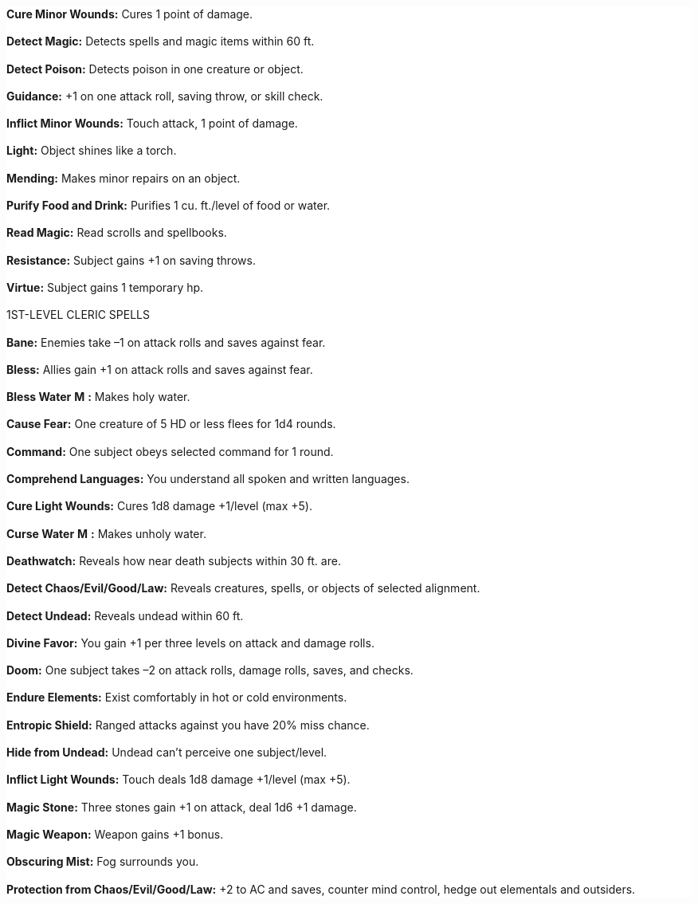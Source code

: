 **Cure Minor Wounds:** Cures 1 point of damage.

**Detect Magic:** Detects spells and magic items within 60 ft.

**Detect Poison:** Detects poison in one creature or object.

**Guidance:** +1 on one attack roll, saving throw, or skill check.

**Inflict Minor Wounds:** Touch attack, 1 point of damage.

**Light:** Object shines like a torch.

**Mending:** Makes minor repairs on an object.

**Purify Food and Drink:** Purifies 1 cu. ft./level of food or water.

**Read Magic:** Read scrolls and spellbooks.

**Resistance:** Subject gains +1 on saving throws.

**Virtue:** Subject gains 1 temporary hp.

1ST-LEVEL CLERIC SPELLS

**Bane:** Enemies take –1 on attack rolls and saves against fear.

**Bless:** Allies gain +1 on attack rolls and saves against fear.

**Bless Water** **M** **:** Makes holy water.

**Cause Fear:** One creature of 5 HD or less flees for 1d4 rounds.

**Command:** One subject obeys selected command for 1 round.

**Comprehend Languages:** You understand all spoken and written languages.

**Cure Light Wounds:** Cures 1d8 damage +1/level (max +5).

**Curse Water** **M** **:** Makes unholy water.

**Deathwatch:** Reveals how near death subjects within 30 ft. are.

**Detect Chaos/Evil/Good/Law:** Reveals creatures, spells, or objects of selected alignment.

**Detect Undead:** Reveals undead within 60 ft.

**Divine Favor:** You gain +1 per three levels on attack and damage rolls.

**Doom:** One subject takes –2 on attack rolls, damage rolls, saves, and checks.

**Endure Elements:** Exist comfortably in hot or cold environments.

**Entropic Shield:** Ranged attacks against you have 20% miss chance.

**Hide from Undead:** Undead can’t perceive one subject/level.

**Inflict Light Wounds:** Touch deals 1d8 damage +1/level (max +5).

**Magic Stone:** Three stones gain +1 on attack, deal 1d6 +1 damage.

**Magic Weapon:** Weapon gains +1 bonus.

**Obscuring Mist:** Fog surrounds you.

**Protection from Chaos/Evil/Good/Law:** +2 to AC and saves, counter mind control, hedge out elementals and outsiders.
